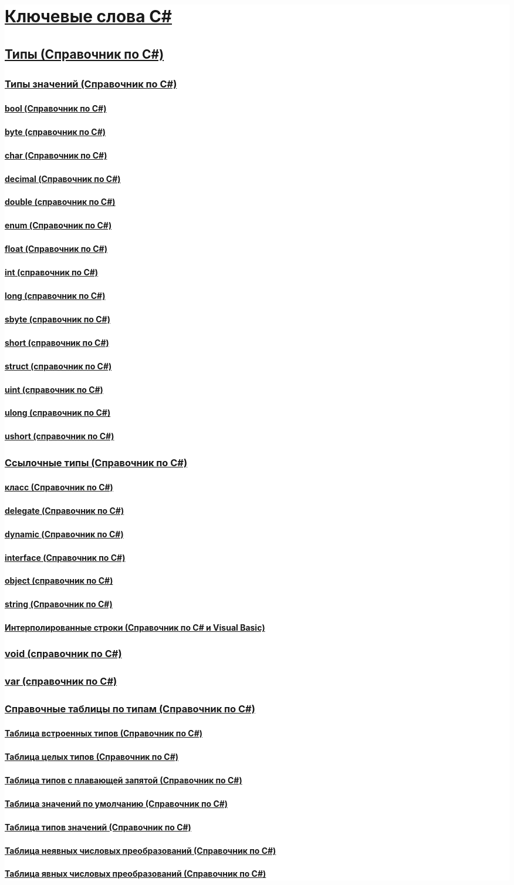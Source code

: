 # [Ключевые слова C#](index.md)
## [Типы (Справочник по C#)](types.md)
### [Типы значений (Справочник по C#)](value-types.md)
#### [bool (Справочник по C#)](bool.md)
#### [byte (справочник по C#)](byte.md)
#### [char (Справочник по C#)](char.md)
#### [decimal (Справочник по C#)](decimal.md)
#### [double (справочник по C#)](double.md)
#### [enum (Справочник по C#)](enum.md)
#### [float (Справочник по C#)](float.md)
#### [int (справочник по C#)](int.md)
#### [long (справочник по C#)](long.md)
#### [sbyte (справочник по C#)](sbyte.md)
#### [short (справочник по C#)](short.md)
#### [struct (справочник по C#)](struct.md)
#### [uint (справочник по C#)](uint.md)
#### [ulong (справочник по C#)](ulong.md)
#### [ushort (справочник по C#)](ushort.md)
### [Ссылочные типы (Справочник по C#)](reference-types.md)
#### [класс (Справочник по C#)](class.md)
#### [delegate (Справочник по C#)](delegate.md)
#### [dynamic (Справочник по C#)](dynamic.md)
#### [interface (Справочник по C#)](interface.md)
#### [object (справочник по C#)](object.md)
#### [string (Справочник по C#)](string.md)
#### [Интерполированные строки (Справочник по C# и Visual Basic)](interpolated-strings.md)
### [void (справочник по C#)](void.md)
### [var (справочник по C#)](var.md)
### [Справочные таблицы по типам (Справочник по C#)](reference-tables-for-types.md)
#### [Таблица встроенных типов (Справочник по C#)](built-in-types-table.md)
#### [Таблица целых типов (Справочник по C#)](integral-types-table.md)
#### [Таблица типов с плавающей запятой (Справочник по C#)](floating-point-types-table.md)
#### [Таблица значений по умолчанию (Справочник по C#)](default-values-table.md)
#### [Таблица типов значений (Справочник по C#)](value-types-table.md)
#### [Таблица неявных числовых преобразований (Справочник по C#)](implicit-numeric-conversions-table.md)
#### [Таблица явных числовых преобразований (Справочник по C#)](explicit-numeric-conversions-table.md)